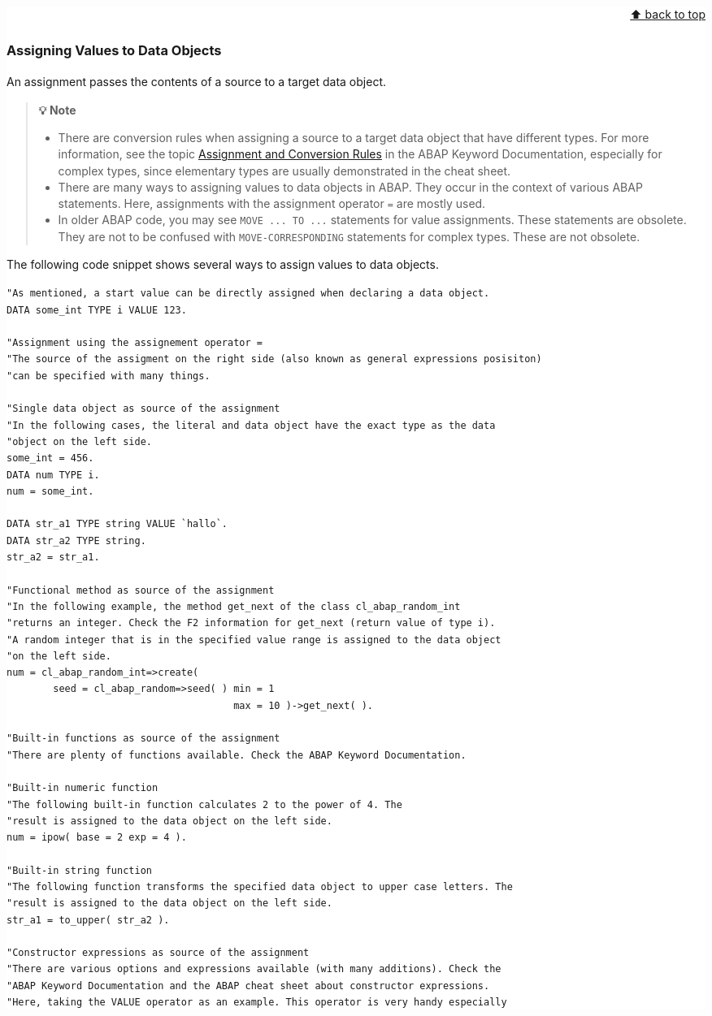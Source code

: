 <p align="right"><a href="#top">⬆️ back to top</a></p>

### Assigning Values to Data Objects

An assignment passes the contents of a source to a target data object.

> **💡 Note**<br>
> - There are conversion rules when assigning a source to a target data object that have different types. For more information, see the topic [Assignment and Conversion Rules](https://help.sap.com/doc/abapdocu_cp_index_htm/CLOUD/en-US/index.htm?file=abenconversion_rules.htm) in the ABAP Keyword Documentation, especially for complex types, since elementary types are usually demonstrated in the cheat sheet.
> - There are many ways to assigning values to data objects in ABAP. They occur in the context of various ABAP statements. Here, assignments with the assignment operator `=` are mostly used.
> - In older ABAP code, you may see `MOVE ... TO ...` statements for value assignments. These statements are obsolete. They are not to be confused with `MOVE-CORRESPONDING` statements for complex types. These are not obsolete.

The following code snippet shows several ways to assign values to data objects. 

```abap
"As mentioned, a start value can be directly assigned when declaring a data object.
DATA some_int TYPE i VALUE 123.

"Assignment using the assignement operator =
"The source of the assigment on the right side (also known as general expressions posisiton) 
"can be specified with many things.

"Single data object as source of the assignment
"In the following cases, the literal and data object have the exact type as the data 
"object on the left side. 
some_int = 456.
DATA num TYPE i.
num = some_int.

DATA str_a1 TYPE string VALUE `hallo`.
DATA str_a2 TYPE string.
str_a2 = str_a1.

"Functional method as source of the assignment
"In the following example, the method get_next of the class cl_abap_random_int
"returns an integer. Check the F2 information for get_next (return value of type i).
"A random integer that is in the specified value range is assigned to the data object
"on the left side.
num = cl_abap_random_int=>create(
        seed = cl_abap_random=>seed( ) min = 1
                                       max = 10 )->get_next( ).

"Built-in functions as source of the assignment
"There are plenty of functions available. Check the ABAP Keyword Documentation.

"Built-in numeric function
"The following built-in function calculates 2 to the power of 4. The
"result is assigned to the data object on the left side.
num = ipow( base = 2 exp = 4 ).

"Built-in string function
"The following function transforms the specified data object to upper case letters. The
"result is assigned to the data object on the left side.
str_a1 = to_upper( str_a2 ).

"Constructor expressions as source of the assignment
"There are various options and expressions available (with many additions). Check the
"ABAP Keyword Documentation and the ABAP cheat sheet about constructor expressions.
"Here, taking the VALUE operator as an example. This operator is very handy especially
```